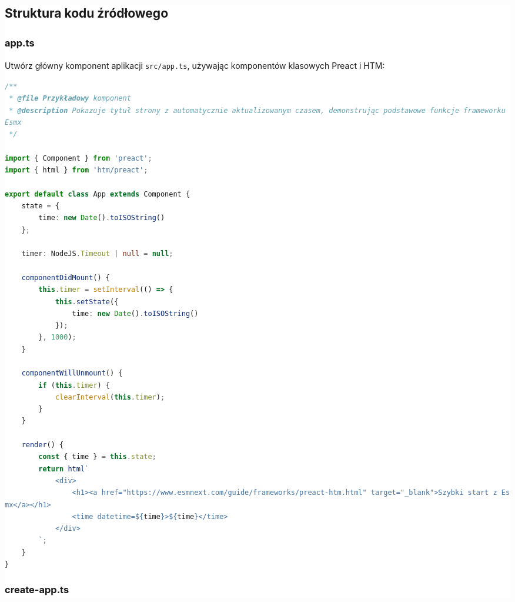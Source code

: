 ## Struktura kodu źródłowego

### app.ts

Utwórz główny komponent aplikacji `src/app.ts`, używając komponentów klasowych Preact i HTM:

```ts title="src/app.ts"
/**
 * @file Przykładowy komponent
 * @description Pokazuje tytuł strony z automatycznie aktualizowanym czasem, demonstrując podstawowe funkcje frameworku Esmx
 */

import { Component } from 'preact';
import { html } from 'htm/preact';

export default class App extends Component {
    state = {
        time: new Date().toISOString()
    };

    timer: NodeJS.Timeout | null = null;

    componentDidMount() {
        this.timer = setInterval(() => {
            this.setState({
                time: new Date().toISOString()
            });
        }, 1000);
    }

    componentWillUnmount() {
        if (this.timer) {
            clearInterval(this.timer);
        }
    }

    render() {
        const { time } = this.state;
        return html`
            <div>
                <h1><a href="https://www.esmnext.com/guide/frameworks/preact-htm.html" target="_blank">Szybki start z Esmx</a></h1>
                <time datetime=${time}>${time}</time>
            </div>
        `;
    }
}
```

### create-app.ts
